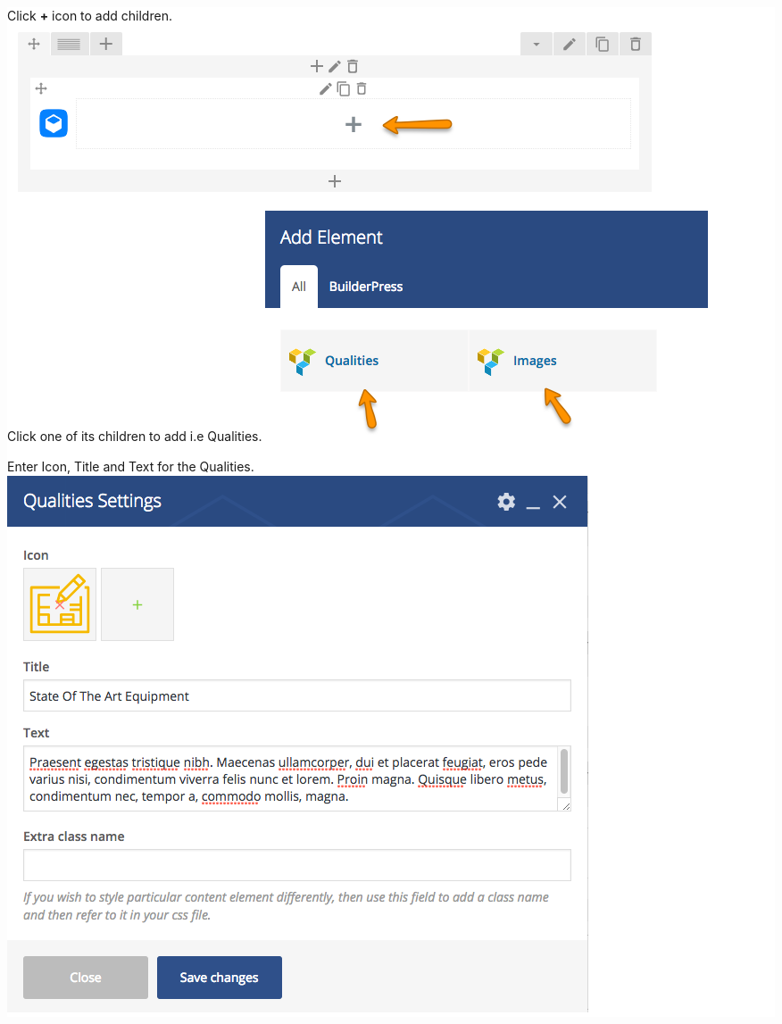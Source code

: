 Click <strong>+</strong> icon to add children.
<img src="../img/vc-why-choose-us-add.png" alt="Visual Composer">

Click one of its children to add i.e Qualities.
<img src="../img/vc-why-choose-us-children.png" alt="Visual Composer">

Enter Icon, Title and Text for the Qualities.
<img src="../img/vc-why-choose-us-qualities.png" alt="Visual Composer">
